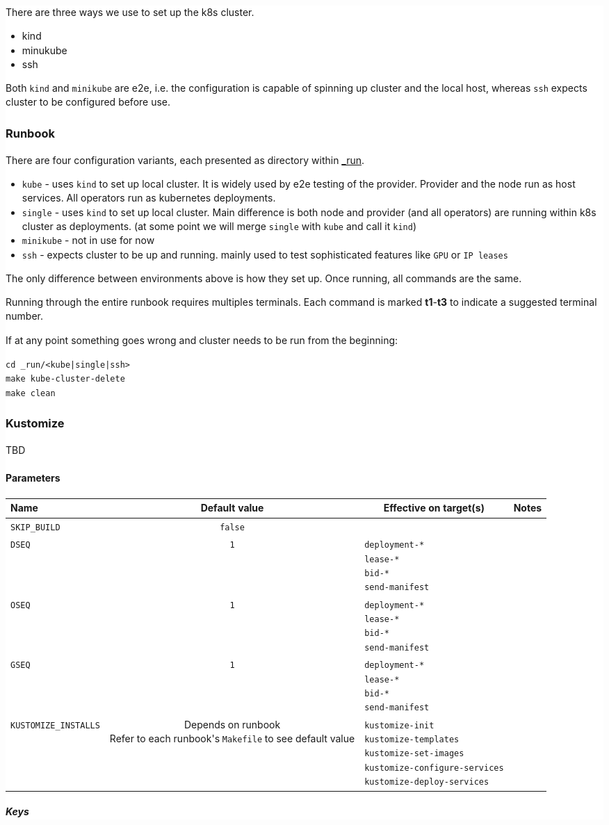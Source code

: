 There are three ways we use to set up the k8s cluster.

- kind
- minukube
- ssh

Both `kind` and `minikube` are e2e, i.e. the configuration is capable of spinning up cluster and the local host, whereas `ssh` expects cluster to be configured before use.

### Runbook

There are four configuration variants, each presented as directory within [_run](https://github.com/akash-network/provider/blob/gpu/_run).

- `kube` - uses `kind` to set up local cluster. It is widely used by e2e testing of the provider. Provider and the node run as host services. All operators run as kubernetes deployments.
- `single` - uses `kind` to set up local cluster. Main difference is both node and provider (and all operators) are running within k8s cluster as deployments. (at some point we will merge `single`
  with `kube` and call it `kind`)
- `minikube` - not in use for now
- `ssh` - expects cluster to be up and running. mainly used to test sophisticated features like `GPU` or `IP leases`

The only difference between environments above is how they set up. Once running, all commands are the same.

Running through the entire runbook requires multiples terminals.
Each command is marked __t1__-__t3__ to indicate a suggested terminal number.

If at any point something goes wrong and cluster needs to be run from the beginning:

```shell
cd _run/<kube|single|ssh>
make kube-cluster-delete
make clean
```

### Kustomize

TBD

#### Parameters

| Name                 |                                 Default value                                  | Effective on target(s)                                                                                                                   | Notes |
|:---------------------|:------------------------------------------------------------------------------:|------------------------------------------------------------------------------------------------------------------------------------------|-------|
| `SKIP_BUILD`         |                                    `false`                                     |                                                                                                                                          |
| `DSEQ`               |                                      `1`                                       | `deployment-*`<br/>`lease-*`<br/>`bid-*`<br/>`send-manifest`                                                                             |
| `OSEQ`               |                                      `1`                                       | `deployment-*`<br/>`lease-*`<br/>`bid-*`<br/>`send-manifest`                                                                             |
| `GSEQ`               |                                      `1`                                       | `deployment-*`<br/>`lease-*`<br/>`bid-*`<br/>`send-manifest`                                                                             |
| `KUSTOMIZE_INSTALLS` | Depends on runbook<br/>Refer to each runbook's `Makefile` to see default value | `kustomize-init`<br/>`kustomize-templates`<br/>`kustomize-set-images`<br/>`kustomize-configure-services`<br/>`kustomize-deploy-services` |       |

##### Keys
